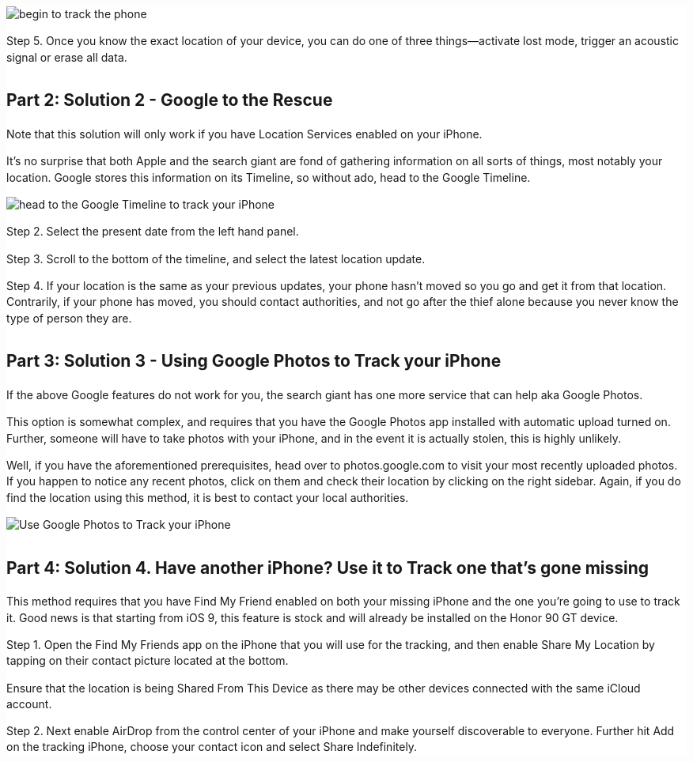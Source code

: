 ![begin to track the phone](https://images.wondershare.com/drfone/article/2017/10/15075182429793.jpg)

Step 5. Once you know the exact location of your device, you can do one of three things—activate lost mode, trigger an acoustic signal or erase all data.

## Part 2: Solution 2 - Google to the Rescue

Note that this solution will only work if you have Location Services enabled on your iPhone.

It’s no surprise that both Apple and the search giant are fond of gathering information on all sorts of things, most notably your location. Google stores this information on its Timeline, so without ado, head to the Google Timeline.

![head to the Google Timeline to track your iPhone](https://images.wondershare.com/drfone/article/2017/10/example-trip-google-timeline.png)

Step 2. Select the present date from the left hand panel.

Step 3. Scroll to the bottom of the timeline, and select the latest location update.

Step 4. If your location is the same as your previous updates, your phone hasn’t moved so you go and get it from that location. Contrarily, if your phone has moved, you should contact authorities, and not go after the thief alone because you never know the type of person they are.

## Part 3: Solution 3 - Using Google Photos to Track your iPhone

If the above Google features do not work for you, the search giant has one more service that can help aka Google Photos.

This option is somewhat complex, and requires that you have the Google Photos app installed with automatic upload turned on. Further, someone will have to take photos with your iPhone, and in the event it is actually stolen, this is highly unlikely.

Well, if you have the aforementioned prerequisites, head over to photos.google.com to visit your most recently uploaded photos. If you happen to notice any recent photos, click on them and check their location by clicking on the right sidebar. Again, if you do find the location using this method, it is best to contact your local authorities.

![Use Google Photos to Track your iPhone](https://images.wondershare.com/drfone/article/2017/10/15075191479909.jpg)

## Part 4: Solution 4. Have another iPhone? Use it to Track one that’s gone missing

This method requires that you have Find My Friend enabled on both your missing iPhone and the one you’re going to use to track it. Good news is that starting from iOS 9, this feature is stock and will already be installed on the Honor 90 GT device.

Step 1. Open the Find My Friends app on the iPhone that you will use for the tracking, and then enable Share My Location by tapping on their contact picture located at the bottom.

Ensure that the location is being Shared From This Device as there may be other devices connected with the same iCloud account.

Step 2. Next enable AirDrop from the control center of your iPhone and make yourself discoverable to everyone. Further hit Add on the tracking iPhone, choose your contact icon and select Share Indefinitely.
